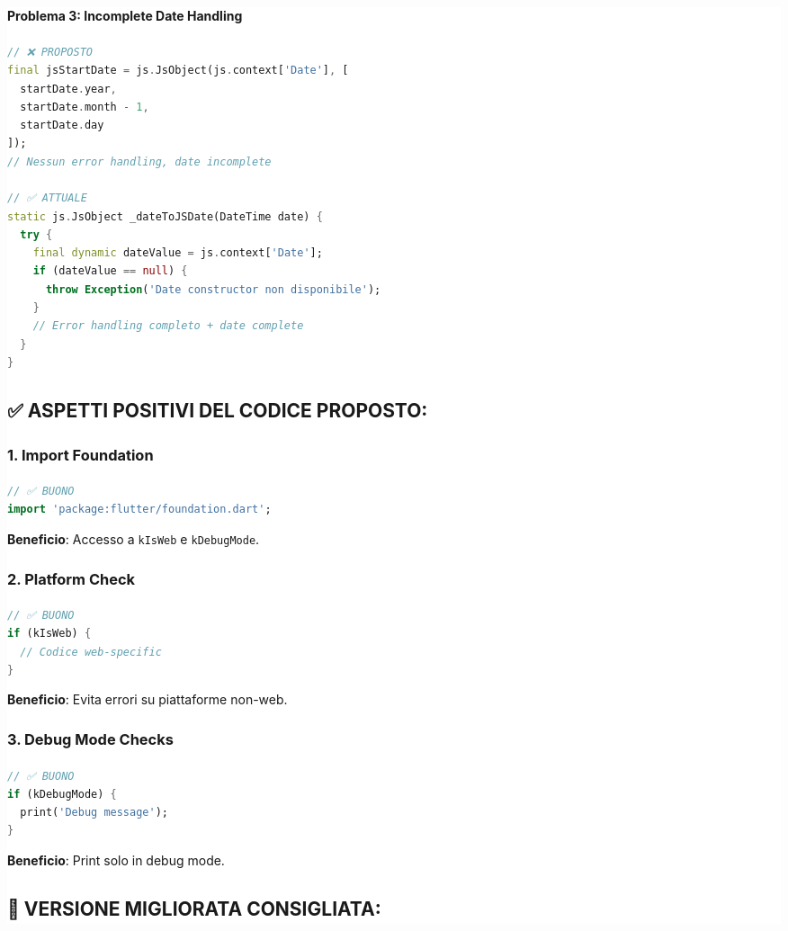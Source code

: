 #### **Problema 3: Incomplete Date Handling**
```dart
// ❌ PROPOSTO
final jsStartDate = js.JsObject(js.context['Date'], [
  startDate.year,
  startDate.month - 1,
  startDate.day
]);
// Nessun error handling, date incomplete

// ✅ ATTUALE
static js.JsObject _dateToJSDate(DateTime date) {
  try {
    final dynamic dateValue = js.context['Date'];
    if (dateValue == null) {
      throw Exception('Date constructor non disponibile');
    }
    // Error handling completo + date complete
  }
}
```

## ✅ **ASPETTI POSITIVI DEL CODICE PROPOSTO:**

### **1. Import Foundation**
```dart
// ✅ BUONO
import 'package:flutter/foundation.dart';
```
**Beneficio**: Accesso a `kIsWeb` e `kDebugMode`.

### **2. Platform Check**
```dart
// ✅ BUONO
if (kIsWeb) {
  // Codice web-specific
}
```
**Beneficio**: Evita errori su piattaforme non-web.

### **3. Debug Mode Checks**
```dart
// ✅ BUONO
if (kDebugMode) {
  print('Debug message');
}
```
**Beneficio**: Print solo in debug mode.

## 🎯 **VERSIONE MIGLIORATA CONSIGLIATA:**
